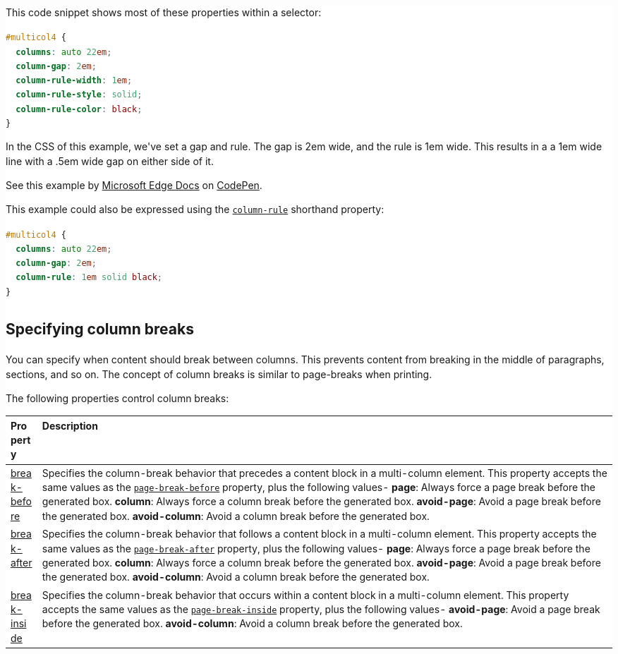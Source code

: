 
This code snippet shows most of these properties within a selector:

```css
#multicol4 {
  columns: auto 22em;
  column-gap: 2em;
  column-rule-width: 1em;
  column-rule-style: solid;
  column-rule-color: black;
}
```

In the CSS of this example, we've set a gap and rule. The gap is 2em wide, and the rule is 1em wide. This results in a a 1em wide line with a .5em wide gap on either side of it.

<div class="codepen-wrap"><p data-height="325" data-theme-id="23761" data-slug-hash="LNNNwN" data-default-tab="result" data-user="MicrosoftEdgeDocumentation" data-embed-version="2" data-editable="true" class="codepen">See this example by <a href="https://codepen.io/MicrosoftEdgeDocumentation">Microsoft Edge Docs</a> on <a href="https://codepen.io/MicrosoftEdgeDocumentation/pen/Wwrgmp">CodePen</a>.</p></div><script async src="//assets.codepen.io/assets/embed/ei.js"></script>



This example could also be expressed using the [`column-rule`](https://msdn.microsoft.com/library/Hh772200) shorthand property:

```css
#multicol4 {
  columns: auto 22em;
  column-gap: 2em;
  column-rule: 1em solid black;
}
```

## Specifying column breaks


You can specify when content should break between columns. This prevents content from breaking in the middle of paragraphs, sections, and so on. The concept of column breaks is similar to page-breaks when printing.

The following properties control column breaks:

Property | Description
:----------| :------------
[break-before](https://msdn.microsoft.com/library/Hh772189) | Specifies the column-break behavior that precedes a content block in a multi-column element. This property accepts the same values as the [`page-break-before`](https://msdn.microsoft.com/library/ms530844) property, plus the following values- **page**: Always force a page break before the generated box. **column**: Always force a column break before the generated box. **avoid-page**: Avoid a page break before the generated box. **avoid-column**: Avoid a column break before the generated box.
[break-after](https://msdn.microsoft.com/library/Hh772187) | Specifies the column-break behavior that follows a content block in a multi-column element. This property accepts the same values as the [`page-break-after`](https://msdn.microsoft.com/library/ms530842) property, plus the following values- **page**: Always force a page break before the generated box. **column**: Always force a column break before the generated box. **avoid-page**: Avoid a page break before the generated box. **avoid-column**: Avoid a column break before the generated box.
[break-inside](https://msdn.microsoft.com/library/Hh772193) | Specifies the column-break behavior that occurs within a content block in a multi-column element. This property accepts the same values as the [`page-break-inside`](https://msdn.microsoft.com/library/Cc304067) property, plus the following values- **avoid-page**: Avoid a page break before the generated box. **avoid-column**: Avoid a column break before the generated box.

